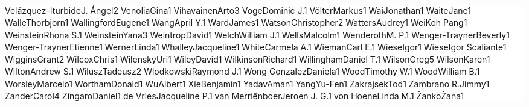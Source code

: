   <tr><td>Velázquez-Iturbide</td><td>J. Ángel</td><td>2</td></tr>
  <tr><td>Venolia</td><td>Gina</td><td>1</td></tr>
  <tr><td>Vihavainen</td><td>Arto</td><td>3</td></tr>
  <tr><td>Voge</td><td>Dominic J.</td><td>1</td></tr>
  <tr><td>Völter</td><td>Markus</td><td>1</td></tr>
  <tr><td>Wai</td><td>Jonathan</td><td>1</td></tr>
  <tr><td>Waite</td><td>Jane</td><td>1</td></tr>
  <tr><td>Walle</td><td>Thorbjorn</td><td>1</td></tr>
  <tr><td>Wallingford</td><td>Eugene</td><td>1</td></tr>
  <tr><td>Wang</td><td>April Y.</td><td>1</td></tr>
  <tr><td>Ward</td><td>James</td><td>1</td></tr>
  <tr><td>Watson</td><td>Christopher</td><td>2</td></tr>
  <tr><td>Watters</td><td>Audrey</td><td>1</td></tr>
  <tr><td>Wei</td><td>Koh Pang</td><td>1</td></tr>
  <tr><td>Weinstein</td><td>Rhona S.</td><td>1</td></tr>
  <tr><td>Weinstein</td><td>Yana</td><td>3</td></tr>
  <tr><td>Weintrop</td><td>David</td><td>1</td></tr>
  <tr><td>Welch</td><td>William J.</td><td>1</td></tr>
  <tr><td>Wells</td><td>Malcolm</td><td>1</td></tr>
  <tr><td>Wenderoth</td><td>M. P.</td><td>1</td></tr>
  <tr><td>Wenger-Trayner</td><td>Beverly</td><td>1</td></tr>
  <tr><td>Wenger-Trayner</td><td>Etienne</td><td>1</td></tr>
  <tr><td>Werner</td><td>Linda</td><td>1</td></tr>
  <tr><td>Whalley</td><td>Jacqueline</td><td>1</td></tr>
  <tr><td>White</td><td>Carmela A.</td><td>1</td></tr>
  <tr><td>Wieman</td><td>Carl E.</td><td>1</td></tr>
  <tr><td>Wiese</td><td>Igor</td><td>1</td></tr>
  <tr><td>Wiese</td><td>Igor Scaliante</td><td>1</td></tr>
  <tr><td>Wiggins</td><td>Grant</td><td>2</td></tr>
  <tr><td>Wilcox</td><td>Chris</td><td>1</td></tr>
  <tr><td>Wilensky</td><td>Uri</td><td>1</td></tr>
  <tr><td>Wiley</td><td>David</td><td>1</td></tr>
  <tr><td>Wilkinson</td><td>Richard</td><td>1</td></tr>
  <tr><td>Willingham</td><td>Daniel T.</td><td>1</td></tr>
  <tr><td>Wilson</td><td>Greg</td><td>5</td></tr>
  <tr><td>Wilson</td><td>Karen</td><td>1</td></tr>
  <tr><td>Wilton</td><td>Andrew S.</td><td>1</td></tr>
  <tr><td>Wilusz</td><td>Tadeusz</td><td>2</td></tr>
  <tr><td>Wlodkowski</td><td>Raymond J.</td><td>1</td></tr>
  <tr><td>Wong Gonzalez</td><td>Daniela</td><td>1</td></tr>
  <tr><td>Wood</td><td>Timothy W.</td><td>1</td></tr>
  <tr><td>Wood</td><td>William B.</td><td>1</td></tr>
  <tr><td>Worsley</td><td>Marcelo</td><td>1</td></tr>
  <tr><td>Wortham</td><td>Donald</td><td>1</td></tr>
  <tr><td>Wu</td><td>Albert</td><td>1</td></tr>
  <tr><td>Xie</td><td>Benjamin</td><td>1</td></tr>
  <tr><td>Yadav</td><td>Aman</td><td>1</td></tr>
  <tr><td>Yang</td><td>Yu-Fen</td><td>1</td></tr>
  <tr><td>Zakrajsek</td><td>Tod</td><td>1</td></tr>
  <tr><td>Zambrano R.</td><td>Jimmy</td><td>1</td></tr>
  <tr><td>Zander</td><td>Carol</td><td>4</td></tr>
  <tr><td>Zingaro</td><td>Daniel</td><td>1</td></tr>
  <tr><td>de Vries</td><td>Jacqueline P.</td><td>1</td></tr>
  <tr><td>van Merriënboer</td><td>Jeroen J. G.</td><td>1</td></tr>
  <tr><td>von Hoene</td><td>Linda M.</td><td>1</td></tr>
  <tr><td>Žanko</td><td>Žana</td><td>1</td></tr>
</table>
